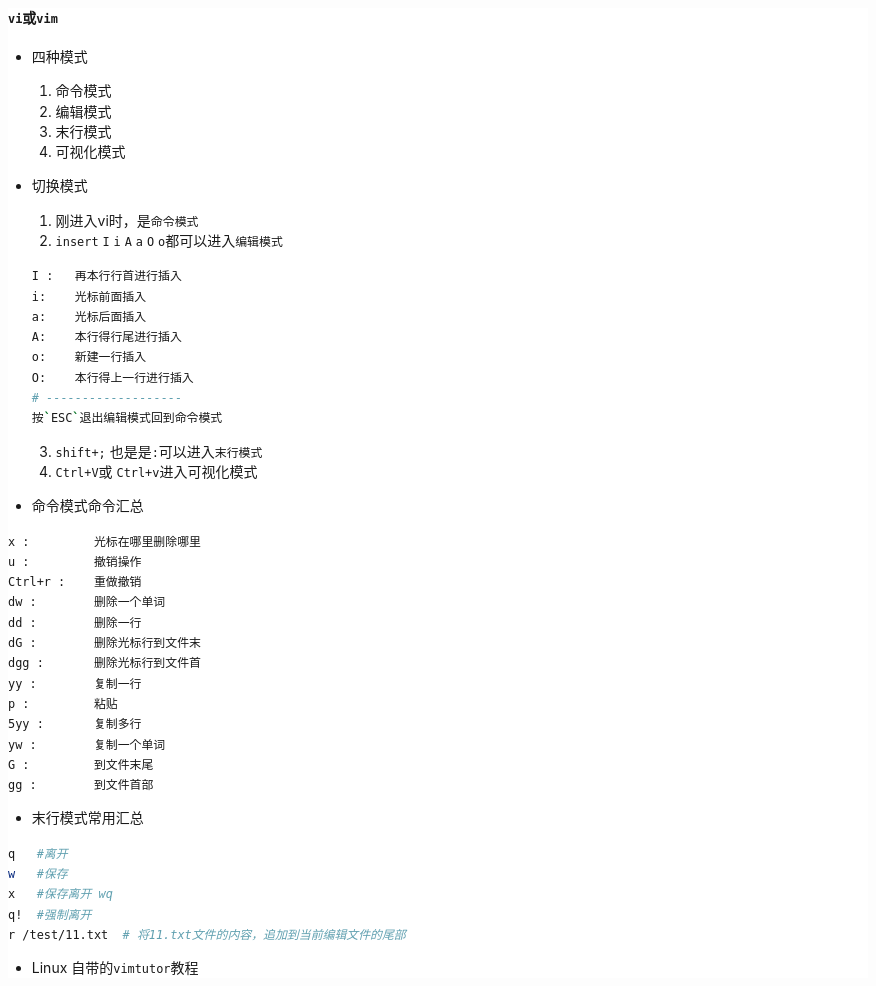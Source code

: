 #### `vi`或`vim`

- 四种模式

  1. 命令模式
  2. 编辑模式
  3. 末行模式
  4. 可视化模式

- 切换模式

  	1. 刚进入vi时，是`命令模式`
   	2. `insert` `I` `i` `A` `a` `O` `o`都可以进入`编辑模式`

  ```bash
  I :	再本行行首进行插入  
  i:	光标前面插入      
  a:	光标后面插入
  A: 	本行得行尾进行插入   
  o:	新建一行插入     
  O:	本行得上一行进行插入
  # -------------------
  按`ESC`退出编辑模式回到命令模式
  ```

  3. `shift+;` 也是是`:`可以进入`末行模式`
  4. `Ctrl+V`或 `Ctrl+v`进入可视化模式

- 命令模式命令汇总

```
x :			光标在哪里删除哪里
u : 		撤销操作
Ctrl+r : 	重做撤销
dw :		删除一个单词
dd :		删除一行
dG : 		删除光标行到文件末
dgg :		删除光标行到文件首
yy :		复制一行
p :			粘贴
5yy :		复制多行
yw :		复制一个单词
G :			到文件末尾
gg :		到文件首部
```

- 末行模式常用汇总

``` bash
q  	#离开
w  	#保存
x 	#保存离开 wq
q! 	#强制离开
r /test/11.txt	# 将11.txt文件的内容，追加到当前编辑文件的尾部
```

- Linux 自带的`vimtutor`教程
